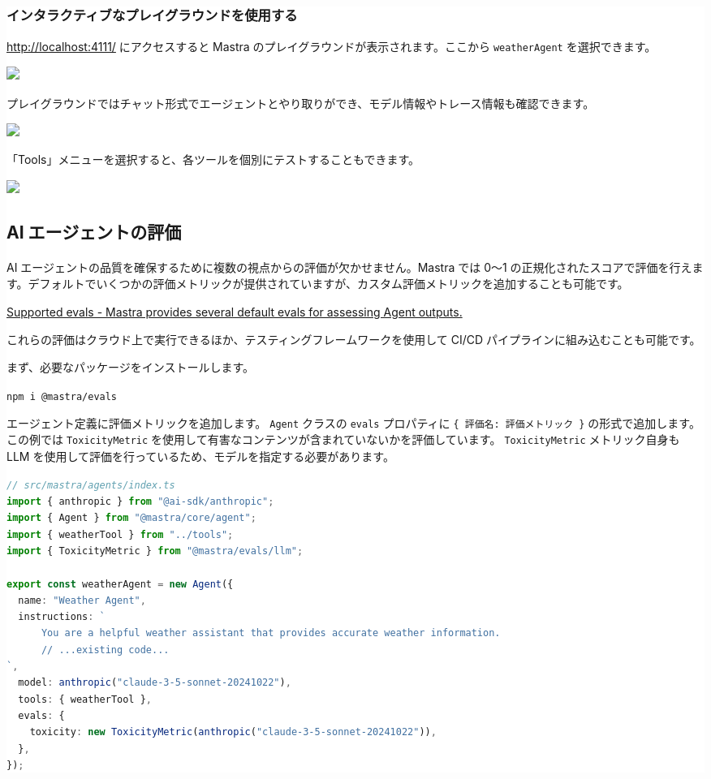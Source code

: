 ### インタラクティブなプレイグラウンドを使用する

[http://localhost:4111/](http://localhost:4111/) にアクセスすると Mastra のプレイグラウンドが表示されます。ここから `weatherAgent` を選択できます。

![](https://images.ctfassets.net/in6v9lxmm5c8/63ZgwUo8TtUpBLDblIDNto/d563a5df23064179221929033f894614/%E3%82%B9%E3%82%AF%E3%83%AA%E3%83%BC%E3%83%B3%E3%82%B7%E3%83%A7%E3%83%83%E3%83%88_2025-03-09_12.14.07.png?q=50&fm=webp&w=1200)

プレイグラウンドではチャット形式でエージェントとやり取りができ、モデル情報やトレース情報も確認できます。

![](https://images.ctfassets.net/in6v9lxmm5c8/0GeCdvgqzCPHsateprwl6/e7dd96cc965b0b2587b8ef82ac03de5d/%E3%82%B9%E3%82%AF%E3%83%AA%E3%83%BC%E3%83%B3%E3%82%B7%E3%83%A7%E3%83%83%E3%83%88_2025-03-09_12.17.09.png?q=50&fm=webp&w=1200)

「Tools」メニューを選択すると、各ツールを個別にテストすることもできます。

![](https://images.ctfassets.net/in6v9lxmm5c8/32CHbuTfQe8qta1v6GznV9/1a6eb9f3bfb4f71bfa10e211d64c5c50/%E3%82%B9%E3%82%AF%E3%83%AA%E3%83%BC%E3%83%B3%E3%82%B7%E3%83%A7%E3%83%83%E3%83%88_2025-03-09_12.22.48.png?q=50&fm=webp&w=1200)

## AI エージェントの評価

AI エージェントの品質を確保するために複数の視点からの評価が欠かせません。Mastra では 0〜1 の正規化されたスコアで評価を行えます。デフォルトでいくつかの評価メトリックが提供されていますが、カスタム評価メトリックを追加することも可能です。

[Supported evals - Mastra provides several default evals for assessing Agent outputs.](https://mastra.ai/docs/evals/01-supported-evals)

これらの評価はクラウド上で実行できるほか、テスティングフレームワークを使用して CI/CD パイプラインに組み込むことも可能です。

まず、必要なパッケージをインストールします。

```
npm i @mastra/evals
```

エージェント定義に評価メトリックを追加します。 `Agent` クラスの `evals` プロパティに `{ 評価名: 評価メトリック }` の形式で追加します。この例では `ToxicityMetric` を使用して有害なコンテンツが含まれていないかを評価しています。 `ToxicityMetric` メトリック自身も LLM を使用して評価を行っているため、モデルを指定する必要があります。

```typescript
// src/mastra/agents/index.ts
import { anthropic } from "@ai-sdk/anthropic";
import { Agent } from "@mastra/core/agent";
import { weatherTool } from "../tools";
import { ToxicityMetric } from "@mastra/evals/llm";

export const weatherAgent = new Agent({
  name: "Weather Agent",
  instructions: `
      You are a helpful weather assistant that provides accurate weather information.
      // ...existing code...
`,
  model: anthropic("claude-3-5-sonnet-20241022"),
  tools: { weatherTool },
  evals: {
    toxicity: new ToxicityMetric(anthropic("claude-3-5-sonnet-20241022")),
  },
});
```

